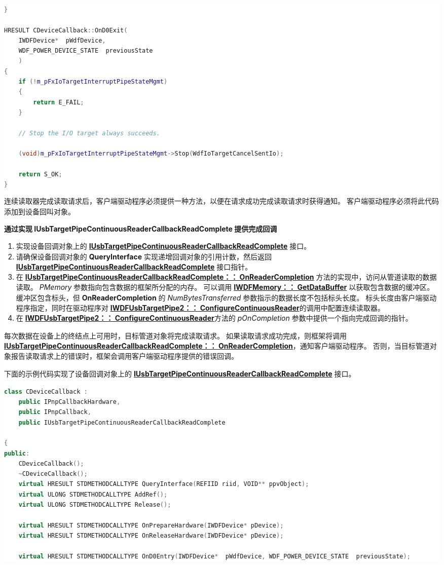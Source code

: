 ```cpp
}

HRESULT CDeviceCallback::OnD0Exit(
    IWDFDevice*  pWdfDevice,
    WDF_POWER_DEVICE_STATE  previousState
    )
{
    if (!m_pFxIoTargetInterruptPipeStateMgmt)
    {
        return E_FAIL;
    }

    // Stop the I/O target always succeeds.

    (void)m_pFxIoTargetInterruptPipeStateMgmt->Stop(WdfIoTargetCancelSentIo);

    return S_OK;
}
```

连续读取器完成读取请求后，客户端驱动程序必须提供一种方法，以便在请求成功完成读取请求时获得通知。 客户端驱动程序必须将此代码添加到设备回叫对象。

**通过实现 IUsbTargetPipeContinuousReaderCallbackReadComplete 提供完成回调**

1.  实现设备回调对象上的 [**IUsbTargetPipeContinuousReaderCallbackReadComplete**](/windows-hardware/drivers/ddi/wudfusb/nn-wudfusb-iusbtargetpipecontinuousreadercallbackreadcomplete) 接口。
2.  请确保设备回调对象的 **QueryInterface** 实现递增回调对象的引用计数，然后返回 [**IUsbTargetPipeContinuousReaderCallbackReadComplete**](/windows-hardware/drivers/ddi/wudfusb/nn-wudfusb-iusbtargetpipecontinuousreadercallbackreadcomplete) 接口指针。
3.  在 [**IUsbTargetPipeContinuousReaderCallbackReadComplete：： OnReaderCompletion**](/windows-hardware/drivers/ddi/wudfusb/nf-wudfusb-iusbtargetpipecontinuousreadercallbackreadcomplete-onreadercompletion) 方法的实现中，访问从管道读取的数据读取。 *PMemory* 参数指向包含数据的框架所分配的内存。 可以调用 [**IWDFMemory：： GetDataBuffer**](/windows-hardware/drivers/ddi/nblapi/nf-nblapi-ndisgetdatabuffer) 以获取包含数据的缓冲区。 缓冲区包含标头，但 **OnReaderCompletion** 的 *NumBytesTransferred* 参数指示的数据长度不包括标头长度。 标头长度由客户端驱动程序指定，同时在驱动程序对 [**IWDFUsbTargetPipe2：： ConfigureContinuousReader**](/windows-hardware/drivers/ddi/wudfusb/nf-wudfusb-iwdfusbtargetpipe2-configurecontinuousreader)的调用中配置连续读取器。
4.  在 [**IWDFUsbTargetPipe2：： ConfigureContinuousReader**](/windows-hardware/drivers/ddi/wudfusb/nf-wudfusb-iwdfusbtargetpipe2-configurecontinuousreader)方法的 *pOnCompletion* 参数中提供一个指向完成回调的指针。

每次数据在设备上的终结点上可用时，目标管道对象将完成读取请求。 如果读取请求成功完成，则框架将调用 [**IUsbTargetPipeContinuousReaderCallbackReadComplete：： OnReaderCompletion**](/windows-hardware/drivers/ddi/wudfusb/nf-wudfusb-iusbtargetpipecontinuousreadercallbackreadcomplete-onreadercompletion)，通知客户端驱动程序。 否则，当目标管道对象报告读取请求上的错误时，框架会调用客户端驱动程序提供的错误回调。

下面的示例代码实现了设备回调对象上的 [**IUsbTargetPipeContinuousReaderCallbackReadComplete**](/windows-hardware/drivers/ddi/wudfusb/nn-wudfusb-iusbtargetpipecontinuousreadercallbackreadcomplete) 接口。

```cpp
class CDeviceCallback : 
    public IPnpCallbackHardware, 
    public IPnpCallback,   
    public IUsbTargetPipeContinuousReaderCallbackReadComplete

{
public:
    CDeviceCallback();
    ~CDeviceCallback();
    virtual HRESULT STDMETHODCALLTYPE QueryInterface(REFIID riid, VOID** ppvObject);
    virtual ULONG STDMETHODCALLTYPE AddRef();
    virtual ULONG STDMETHODCALLTYPE Release();

    virtual HRESULT STDMETHODCALLTYPE OnPrepareHardware(IWDFDevice* pDevice);
    virtual HRESULT STDMETHODCALLTYPE OnReleaseHardware(IWDFDevice* pDevice); 

    virtual HRESULT STDMETHODCALLTYPE OnD0Entry(IWDFDevice*  pWdfDevice, WDF_POWER_DEVICE_STATE  previousState);
```